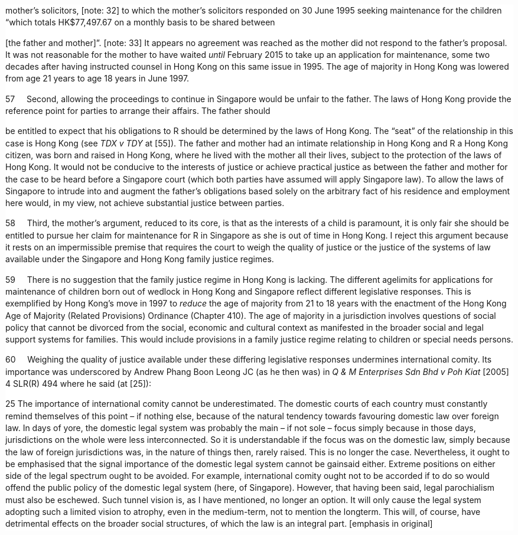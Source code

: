 mother’s solicitors, [note: 32] to which the mother’s solicitors responded on 30 June 1995 seeking maintenance for the children “which totals HK$77,497.67 on a monthly basis to be shared between 

[the father and mother]”. [note: 33] It appears no agreement was reached as the mother did not respond to the father’s proposal. It was not reasonable for the mother to have waited _until_ February 2015 to take up an application for maintenance, some two decades after having instructed counsel in Hong Kong on this same issue in 1995. The age of majority in Hong Kong was lowered from age 21 years to age 18 years in June 1997. 

57     Second, allowing the proceedings to continue in Singapore would be unfair to the father. The laws of Hong Kong provide the reference point for parties to arrange their affairs. The father should 


be entitled to expect that his obligations to R should be determined by the laws of Hong Kong. The “seat” of the relationship in this case is Hong Kong (see _TDX v TDY_ at [55]). The father and mother had an intimate relationship in Hong Kong and R a Hong Kong citizen, was born and raised in Hong Kong, where he lived with the mother all their lives, subject to the protection of the laws of Hong Kong. It would not be conducive to the interests of justice or achieve practical justice as between the father and mother for the case to be heard before a Singapore court (which both parties have assumed will apply Singapore law). To allow the laws of Singapore to intrude into and augment the father’s obligations based solely on the arbitrary fact of his residence and employment here would, in my view, not achieve substantial justice between parties. 

58     Third, the mother’s argument, reduced to its core, is that as the interests of a child is paramount, it is only fair she should be entitled to pursue her claim for maintenance for R in Singapore as she is out of time in Hong Kong. I reject this argument because it rests on an impermissible premise that requires the court to weigh the quality of justice or the justice of the systems of law available under the Singapore and Hong Kong family justice regimes. 

59     There is no suggestion that the family justice regime in Hong Kong is lacking. The different agelimits for applications for maintenance of children born out of wedlock in Hong Kong and Singapore reflect different legislative responses. This is exemplified by Hong Kong’s move in 1997 to _reduce_ the age of majority from 21 to 18 years with the enactment of the Hong Kong Age of Majority (Related Provisions) Ordinance (Chapter 410). The age of majority in a jurisdiction involves questions of social policy that cannot be divorced from the social, economic and cultural context as manifested in the broader social and legal support systems for families. This would include provisions in a family justice regime relating to children or special needs persons. 

60     Weighing the quality of justice available under these differing legislative responses undermines international comity. Its importance was underscored by Andrew Phang Boon Leong JC (as he then was) in _Q & M Enterprises Sdn Bhd v Poh Kiat_ <span class="citation">[2005] 4 SLR(R) 494</span> where he said (at [25]): 

 25 The importance of international comity cannot be underestimated. The domestic courts of each country must constantly remind themselves of this point – if nothing else, because of the natural tendency towards favouring domestic law over foreign law. In days of yore, the domestic legal system was probably the main – if not sole – focus simply because in those days, jurisdictions on the whole were less interconnected. So it is understandable if the focus was on the domestic law, simply because the law of foreign jurisdictions was, in the nature of things then, rarely raised. This is no longer the case. Nevertheless, it ought to be emphasised that the signal importance of the domestic legal system cannot be gainsaid either. Extreme positions on either side of the legal spectrum ought to be avoided. For example, international comity ought not to be accorded if to do so would offend the public policy of the domestic legal system (here, of Singapore). However, that having been said, legal parochialism must also be eschewed. Such tunnel vision is, as I have mentioned, no longer an option. It will only cause the legal system adopting such a limited vision to atrophy, even in the medium-term, not to mention the longterm. This will, of course, have detrimental effects on the broader social structures, of which the law is an integral part. [emphasis in original] 
